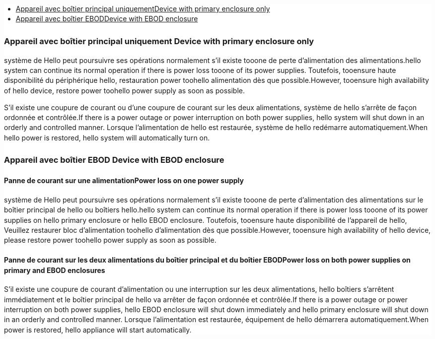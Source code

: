 * [<span data-ttu-id="c916c-167">Appareil avec boîtier principal uniquement</span><span class="sxs-lookup"><span data-stu-id="c916c-167">Device with primary enclosure only</span></span>](#8100)
* [<span data-ttu-id="c916c-168">Appareil avec boîtier EBOD</span><span class="sxs-lookup"><span data-stu-id="c916c-168">Device with EBOD enclosure</span></span>](#8600)

### <a name="device-with-primary-enclosure-only-a-name8100"></a><span data-ttu-id="c916c-169">Appareil avec boîtier principal uniquement <a name="8100"></span><span class="sxs-lookup"><span data-stu-id="c916c-169">Device with primary enclosure only <a name="8100"></span></span>
<span data-ttu-id="c916c-170">système de Hello peut poursuivre ses opérations normalement s’il existe tooone de perte d’alimentation des alimentations.</span><span class="sxs-lookup"><span data-stu-id="c916c-170">hello system can continue its normal operation if there is power loss tooone of its power supplies.</span></span> <span data-ttu-id="c916c-171">Toutefois, tooensure haute disponibilité du périphérique hello, restauration power toohello alimentation dès que possible.</span><span class="sxs-lookup"><span data-stu-id="c916c-171">However, tooensure high availability of hello device, restore power toohello power supply as soon as possible.</span></span>

<span data-ttu-id="c916c-172">S’il existe une coupure de courant ou d’une coupure de courant sur les deux alimentations, système de hello s’arrête de façon ordonnée et contrôlée.</span><span class="sxs-lookup"><span data-stu-id="c916c-172">If there is a power outage or power interruption on both power supplies, hello system will shut down in an orderly and controlled manner.</span></span> <span data-ttu-id="c916c-173">Lorsque l’alimentation de hello est restaurée, système de hello redémarre automatiquement.</span><span class="sxs-lookup"><span data-stu-id="c916c-173">When hello power is restored, hello system will automatically turn on.</span></span>

### <a name="device-with-ebod-enclosure-a-name8600"></a><span data-ttu-id="c916c-174">Appareil avec boîtier EBOD <a name="8600"></span><span class="sxs-lookup"><span data-stu-id="c916c-174">Device with EBOD enclosure <a name="8600"></span></span>
#### <a name="power-loss-on-one-power-supply"></a><span data-ttu-id="c916c-175">Panne de courant sur une alimentation</span><span class="sxs-lookup"><span data-stu-id="c916c-175">Power loss on one power supply</span></span>
<span data-ttu-id="c916c-176">système de Hello peut poursuivre ses opérations normalement s’il existe tooone de perte d’alimentation des alimentations sur le boîtier principal de hello ou boîtiers hello.</span><span class="sxs-lookup"><span data-stu-id="c916c-176">hello system can continue its normal operation if there is power loss tooone of its power supplies on hello primary enclosure or hello EBOD enclosure.</span></span> <span data-ttu-id="c916c-177">Toutefois, tooensure haute disponibilité de l’appareil de hello, Veuillez restaurer bloc d’alimentation toohello d’alimentation dès que possible.</span><span class="sxs-lookup"><span data-stu-id="c916c-177">However, tooensure high availability of hello device, please restore power toohello power supply as soon as possible.</span></span>

#### <a name="power-loss-on-both-power-supplies-on-primary-and-ebod-enclosures"></a><span data-ttu-id="c916c-178">Panne de courant sur les deux alimentations du boîtier principal et du boîtier EBOD</span><span class="sxs-lookup"><span data-stu-id="c916c-178">Power loss on both power supplies on primary and EBOD enclosures</span></span>
<span data-ttu-id="c916c-179">S’il existe une coupure de courant d’alimentation ou une interruption sur les deux alimentations, hello boîtiers s’arrêtent immédiatement et le boîtier principal de hello va arrêter de façon ordonnée et contrôlée.</span><span class="sxs-lookup"><span data-stu-id="c916c-179">If there is a power outage or power interruption on both power supplies, hello EBOD enclosure will shut down immediately and hello primary enclosure will shut down in an orderly and controlled manner.</span></span> <span data-ttu-id="c916c-180">Lorsque l’alimentation est restaurée, équipement de hello démarrera automatiquement.</span><span class="sxs-lookup"><span data-stu-id="c916c-180">When power is restored, hello appliance will start automatically.</span></span>

